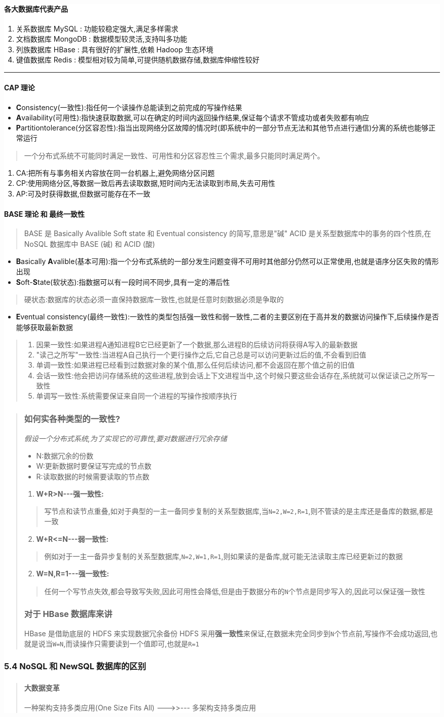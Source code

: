 #### 各大数据库代表产品
1. 关系数据库 MySQL : 功能较稳定强大,满足多样需求
2. 文档数据库 MongoDB : 数据模型较灵活,支持叫多功能
3. 列族数据库 HBase : 具有很好的扩展性,依赖 Hadoop 生态环境
4. 键值数据库 Redis  : 模型相对较为简单,可提供随机数据存储,数据库伸缩性较好

----

#### CAP 理论

* **C**onsistency(一致性):指任何一个读操作总能读到之前完成的写操作结果
* **A**vailability(可用性):指快速获取数据,可以在确定的时间内返回操作结果,保证每个请求不管成功或者失败都有响应
* **P**artitiontolerance(分区容忍性):指当出现网络分区故障的情况时(即系统中的一部分节点无法和其他节点进行通信)分离的系统也能够正常运行
> 一个分布式系统不可能同时满足一致性、可用性和分区容忍性三个需求,最多只能同时满足两个。

1. CA:把所有与事务相关内容放在同一台机器上,避免网络分区问题
2. CP:使用网络分区,等数据一致后再去读取数据,短时间内无法读取到市局,失去可用性
3. AP:可及时获得数据,但数据可能存在不一致

#### BASE 理论 和 最终一致性
> BASE 是 Basically Avalible Soft state 和 Eventual consistency 的简写,意思是"碱"
> ACID 是关系型数据库中的事务的四个性质,在 NoSQL 数据库中 BASE (碱) 和 ACID (酸)

* **B**asically **A**valible(基本可用):指一个分布式系统的一部分发生问题变得不可用时其他部分仍然可以正常使用,也就是语序分区失败的情形出现
* **S**oft-**S**tate(软状态):指数据可以有一段时间不同步,具有一定的滞后性
> 硬状态:数据库的状态必须一直保持数据库一致性,也就是任意时刻数据必须是争取的
* **E**ventual consistency(最终一致性):一致性的类型包括强一致性和弱一致性,二者的主要区别在于高并发的数据访问操作下,后续操作是否能够获取最新数据
> 1. 因果一致性:如果进程A通知进程B它已经更新了一个数据,那么进程B的后续访问将获得A写入的最新数据
> 2. "读己之所写"一致性:当进程A自己执行一个更行操作之后,它自己总是可以访问更新过后的值,不会看到旧值
> 3. 单调一致性:如果进程已经看到过数据对象的某个值,那么任何后续访问,都不会返回在那个值之前的旧值
> 4. 会话一致性:他会把访问存储系统的这些进程,放到会话上下文进程当中,这个时候只要这些会话存在,系统就可以保证读己之所写一致性
> 5. 单调写一致性:系统需要保证来自同一个进程的写操作按顺序执行

> ### 如何实各种类型的一致性?
> *假设一个分布式系统,为了实现它的可靠性,要对数据进行冗余存储*
> * N:数据冗余的份数
> * W:更新数据时要保证写完成的节点数
> * R:读取数据的时候需要读取的节点数
> 1. **W+R>N---强一致性:**
>> 写节点和读节点重叠,如对于典型的一主一备同步复制的关系型数据库,当`N=2,W=2,R=1`,则不管读的是主库还是备库的数据,都是一致
> 2. **W+R<=N---弱一致性:**
>> 例如对于一主一备异步复制的关系型数据库,`N=2,W=1,R=1`,则如果读的是备库,就可能无法读取主库已经更新过的数据
> 2. **W=N,R=1---强一致性:**
>> 任何一个写节点失效,都会导致写失败,因此可用性会降低,但是由于数据分布的`N`个节点是同步写入的,因此可以保证强一致性
> ### 对于 HBase 数据库来讲
> HBase  是借助底层的 HDFS 来实现数据冗余备份
> HDFS 采用**强一致性**来保证,在数据未完全同步到`N`个节点前,写操作不会成功返回,也就是说当`W=N`,而读操作只需要读到一个值即可,也就是`R=1`

### 5.4 NoSQL 和 NewSQL 数据库的区别

> #### 大数据变革
> 一种架构支持多类应用(One Size Fits All) --->>--- 多架构支持多类应用